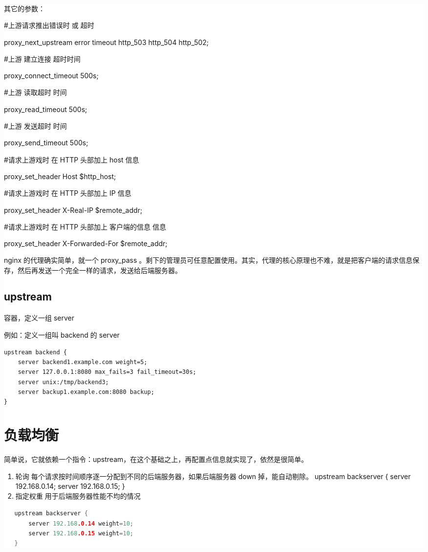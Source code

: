 其它的参数：

\#上游请求推出错误时 或 超时

proxy_next_upstream error timeout http_503 http_504 http_502;

\#上游 建立连接 超时时间

proxy_connect_timeout 500s;

\#上游 读取超时 时间

proxy_read_timeout 500s;

\#上游 发送超时 时间

proxy_send_timeout 500s;

\#请求上游戏时 在 HTTP 头部加上 host 信息

proxy_set_header Host $http_host;

\#请求上游戏时 在 HTTP 头部加上 IP 信息

proxy_set_header X\-Real\-IP $remote_addr;

\#请求上游戏时 在 HTTP 头部加上 客户端的信息 信息

proxy_set_header X\-Forwarded\-For $remote_addr;

nginx 的代理确实简单，就一个 proxy_pass 。剩下的管理员可任意配置使用。其实，代理的核心原理也不难，就是把客户端的请求信息保存，然后再发送一个完全一样的请求，发送给后端服务器。

## upstream

容器，定义一组 server

例如：定义一组叫 backend 的 server

```
upstream backend {
    server backend1.example.com weight=5;
    server 127.0.0.1:8080 max_fails=3 fail_timeout=30s;
    server unix:/tmp/backend3;
    server backup1.example.com:8080 backup;
}
```

# 负载均衡

简单说，它就依赖一个指令：upstream，在这个基础之上，再配置点信息就实现了，依然是很简单。

1. 轮询
   每个请求按时间顺序逐一分配到不同的后端服务器，如果后端服务器 down 掉，能自动剔除。
   upstream backserver {
   server 192.168.0.14;
   server 192.168.0.15;
   }
2. 指定权重
   用于后端服务器性能不均的情况
```c++
   upstream backserver {
	   server 192.168.0.14 weight=10;
	   server 192.168.0.15 weight=10;
   } 
```
